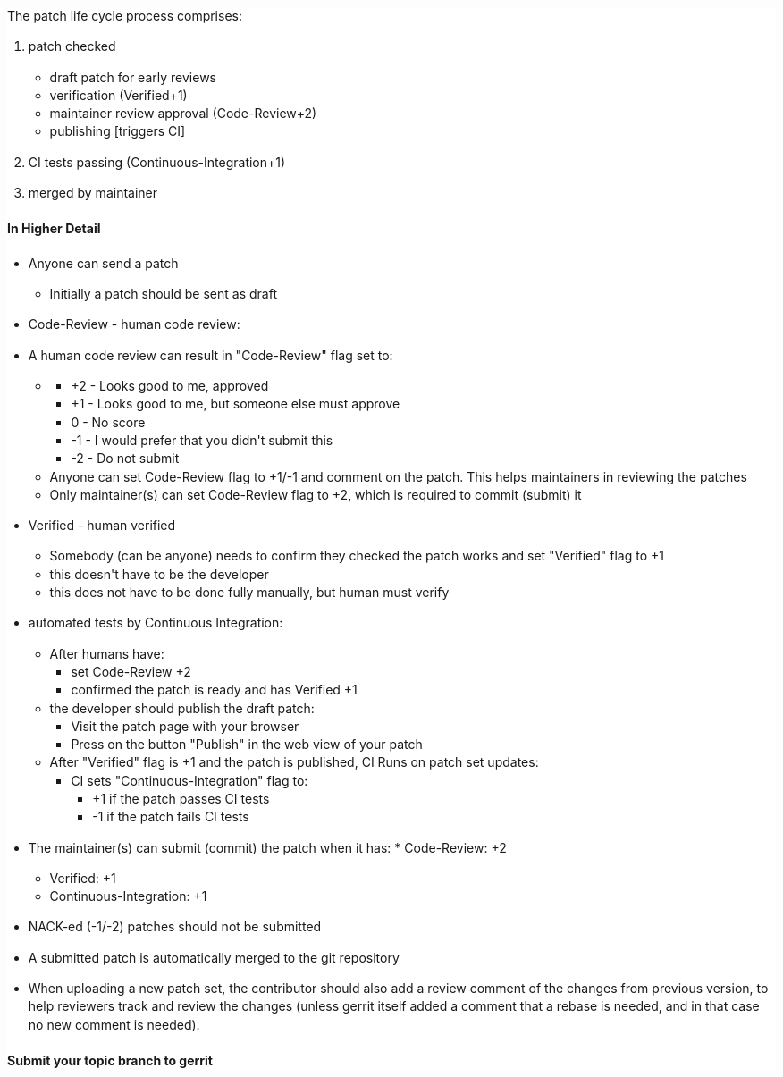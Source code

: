The patch life cycle process comprises:

1.  patch checked
    -   draft patch for early reviews
    -   verification (Verified+1)
    -   maintainer review approval (Code-Review+2)
    -   publishing [triggers CI]

2.  CI tests passing (Continuous-Integration+1)
3.  merged by maintainer

#### In Higher Detail

*   Anyone can send a patch
    -   Initially a patch should be sent as draft
*   Code-Review - human code review:
*   A human code review can result in "Code-Review" flag set to:
    -   -   +2 - Looks good to me, approved
        -   +1 - Looks good to me, but someone else must approve
        -   0 - No score
        -   -1 - I would prefer that you didn't submit this
        -   -2 - Do not submit
    -   Anyone can set Code-Review flag to +1/-1 and comment on the patch. This helps maintainers in reviewing the patches
    -   Only maintainer(s) can set Code-Review flag to +2, which is required to commit (submit) it

*   Verified - human verified
    -   Somebody (can be anyone) needs to confirm they checked the patch works and set "Verified" flag to +1
    -   this doesn't have to be the developer
    -   this does not have to be done fully manually, but human must verify
*   automated tests by Continuous Integration:
    -   After humans have:
        -   set Code-Review +2
        -   confirmed the patch is ready and has Verified +1
    -   the developer should publish the draft patch:
        -   Visit the patch page with your browser
        -   Press on the button "Publish" in the web view of your patch
    -   After "Verified" flag is +1 and the patch is published, CI Runs on patch set updates:
        -   CI sets "Continuous-Integration" flag to:
            -   +1 if the patch passes CI tests
            -   -1 if the patch fails CI tests
*   The maintainer(s) can submit (commit) the patch when it has:
    \* Code-Review: +2
    -   Verified: +1
    -   Continuous-Integration: +1
*   NACK-ed (-1/-2) patches should not be submitted
*   A submitted patch is automatically merged to the git repository
*   When uploading a new patch set, the contributor should also add a review comment of the changes from previous version, to help reviewers track and review the changes (unless gerrit itself added a comment that a rebase is needed, and in that case no new comment is needed).

#### Submit your topic branch to gerrit
